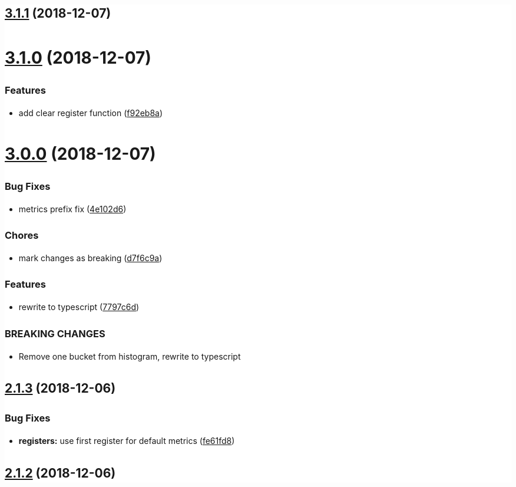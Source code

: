 <a name="3.1.1"></a>

## [3.1.1](https://gitlab.com/m03geek/fastify-metrics/compare/v3.1.0...v3.1.1) (2018-12-07)

<a name="3.1.0"></a>

# [3.1.0](https://gitlab.com/m03geek/fastify-metrics/compare/v3.0.0...v3.1.0) (2018-12-07)

### Features

- add clear register function ([f92eb8a](https://gitlab.com/m03geek/fastify-metrics/commit/f92eb8a))

<a name="3.0.0"></a>

# [3.0.0](https://gitlab.com/m03geek/fastify-metrics/compare/v2.1.3...v3.0.0) (2018-12-07)

### Bug Fixes

- metrics prefix fix ([4e102d6](https://gitlab.com/m03geek/fastify-metrics/commit/4e102d6))

### Chores

- mark changes as breaking ([d7f6c9a](https://gitlab.com/m03geek/fastify-metrics/commit/d7f6c9a))

### Features

- rewrite to typescript ([7797c6d](https://gitlab.com/m03geek/fastify-metrics/commit/7797c6d))

### BREAKING CHANGES

- Remove one bucket from histogram, rewrite to typescript

<a name="2.1.3"></a>

## [2.1.3](https://gitlab.com/m03geek/fastify-metrics/compare/v2.1.2...v2.1.3) (2018-12-06)

### Bug Fixes

- **registers:** use first register for default metrics ([fe61fd8](https://gitlab.com/m03geek/fastify-metrics/commit/fe61fd8))

<a name="2.1.2"></a>

## [2.1.2](https://gitlab.com/m03geek/fastify-metrics/compare/v2.1.1...v2.1.2) (2018-12-06)
